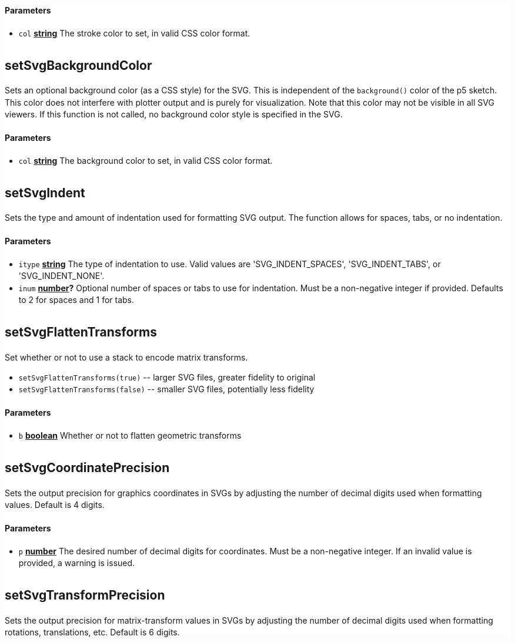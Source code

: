 #### Parameters
*   `col` **[string][27]** The stroke color to set, in valid CSS color format.



## setSvgBackgroundColor
Sets an optional background color (as a CSS style) for the SVG. This is independent of the `background()` color of the p5 sketch. 
This color does not interfere with plotter output and is purely for visualization. Note that this color may not be visible in all SVG viewers. If this function is not called, no background color style is specified in the SVG.

#### Parameters
*   `col` **[string][27]** The background color to set, in valid CSS color format.



## setSvgIndent
Sets the type and amount of indentation used for formatting SVG output.
The function allows for spaces, tabs, or no indentation.

#### Parameters
*   `itype` **[string][27]** The type of indentation to use. Valid values are
    'SVG\_INDENT\_SPACES', 'SVG\_INDENT\_TABS', or 'SVG\_INDENT\_NONE'.
*   `inum` **[number][28]?** Optional number of spaces or tabs to use for indentation.
    Must be a non-negative integer if provided. Defaults to 2 for spaces and 1 for tabs.



## setSvgFlattenTransforms
Set whether or not to use a stack to encode matrix transforms.

* `setSvgFlattenTransforms(true)` -- larger SVG files, greater fidelity to original
* `setSvgFlattenTransforms(false)` -- smaller SVG files, potentially less fidelity

#### Parameters
*   `b` **[boolean][29]** Whether or not to flatten geometric transforms



## setSvgCoordinatePrecision
Sets the output precision for graphics coordinates in SVGs by adjusting
the number of decimal digits used when formatting values. Default is 4 digits. 

#### Parameters
*   `p` **[number][28]** The desired number of decimal digits for coordinates.
    Must be a non-negative integer. If an invalid value is provided, a warning is issued.



## setSvgTransformPrecision
Sets the output precision for matrix-transform values in SVGs by adjusting
the number of decimal digits used when formatting rotations, translations, etc. Default is 6 digits. 


[26]: https://developer.mozilla.org/docs/Web/JavaScript/Reference/Global_Objects/Object
[27]: https://developer.mozilla.org/docs/Web/JavaScript/Reference/Global_Objects/String
[28]: https://developer.mozilla.org/docs/Web/JavaScript/Reference/Global_Objects/Number
[29]: https://developer.mozilla.org/docs/Web/JavaScript/Reference/Global_Objects/Boolean